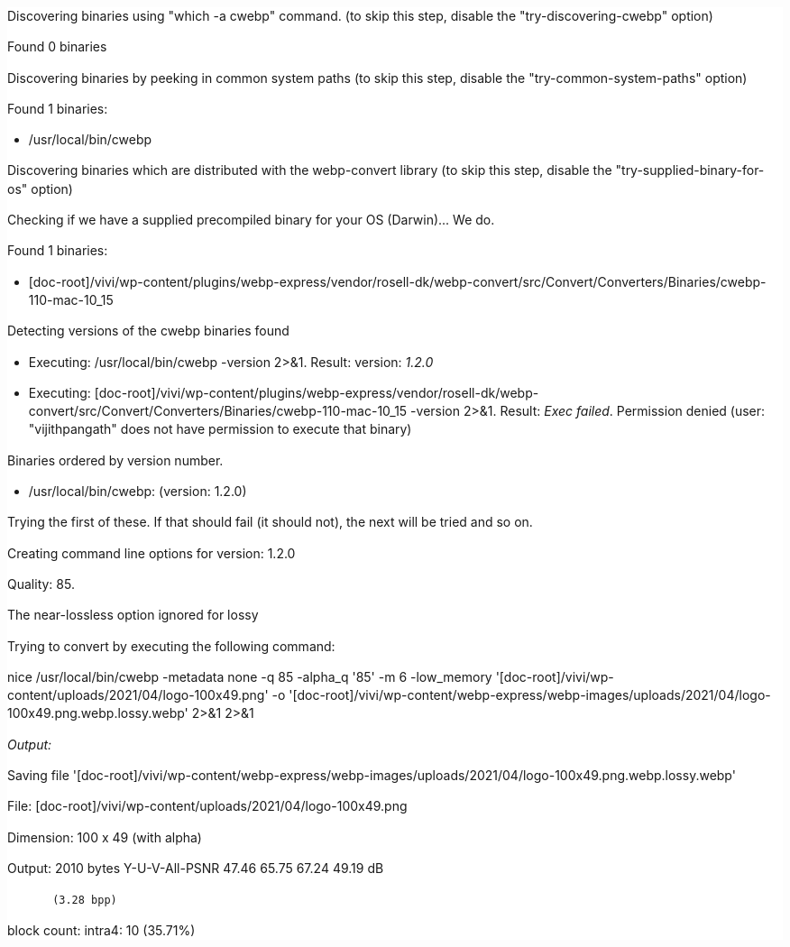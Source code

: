Discovering binaries using "which -a cwebp" command. (to skip this step, disable the "try-discovering-cwebp" option)

Found 0 binaries

Discovering binaries by peeking in common system paths (to skip this step, disable the "try-common-system-paths" option)

Found 1 binaries: 

- /usr/local/bin/cwebp

Discovering binaries which are distributed with the webp-convert library (to skip this step, disable the "try-supplied-binary-for-os" option)

Checking if we have a supplied precompiled binary for your OS (Darwin)... We do.

Found 1 binaries: 

- [doc-root]/vivi/wp-content/plugins/webp-express/vendor/rosell-dk/webp-convert/src/Convert/Converters/Binaries/cwebp-110-mac-10_15

Detecting versions of the cwebp binaries found

- Executing: /usr/local/bin/cwebp -version 2>&1. Result: version: *1.2.0*

- Executing: [doc-root]/vivi/wp-content/plugins/webp-express/vendor/rosell-dk/webp-convert/src/Convert/Converters/Binaries/cwebp-110-mac-10_15 -version 2>&1. Result: *Exec failed*. Permission denied (user: "vijithpangath" does not have permission to execute that binary)

Binaries ordered by version number.

- /usr/local/bin/cwebp: (version: 1.2.0)

Trying the first of these. If that should fail (it should not), the next will be tried and so on.

Creating command line options for version: 1.2.0

Quality: 85. 

The near-lossless option ignored for lossy

Trying to convert by executing the following command:

nice /usr/local/bin/cwebp -metadata none -q 85 -alpha_q '85' -m 6 -low_memory '[doc-root]/vivi/wp-content/uploads/2021/04/logo-100x49.png' -o '[doc-root]/vivi/wp-content/webp-express/webp-images/uploads/2021/04/logo-100x49.png.webp.lossy.webp' 2>&1 2>&1


*Output:* 

Saving file '[doc-root]/vivi/wp-content/webp-express/webp-images/uploads/2021/04/logo-100x49.png.webp.lossy.webp'

File:      [doc-root]/vivi/wp-content/uploads/2021/04/logo-100x49.png

Dimension: 100 x 49 (with alpha)

Output:    2010 bytes Y-U-V-All-PSNR 47.46 65.75 67.24   49.19 dB

           (3.28 bpp)

block count:  intra4:         10  (35.71%)
